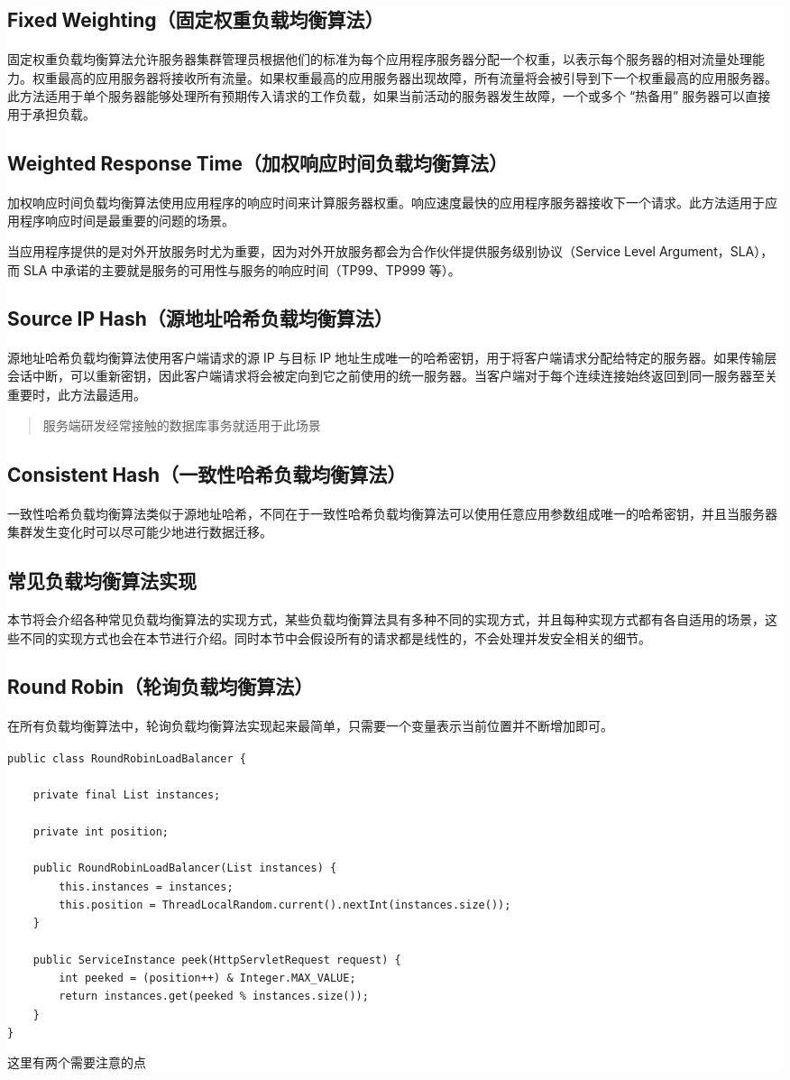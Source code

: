## Fixed Weighting（固定权重负载均衡算法）

固定权重负载均衡算法允许服务器集群管理员根据他们的标准为每个应用程序服务器分配一个权重，以表示每个服务器的相对流量处理能力。权重最高的应用服务器将接收所有流量。如果权重最高的应用服务器出现故障，所有流量将会被引导到下一个权重最高的应用服务器。此方法适用于单个服务器能够处理所有预期传入请求的工作负载，如果当前活动的服务器发生故障，一个或多个 “热备用” 服务器可以直接用于承担负载。

## Weighted Response Time（加权响应**时间**负载均衡算法）

加权响应时间负载均衡算法使用应用程序的响应时间来计算服务器权重。响应速度最快的应用程序服务器接收下一个请求。此方法适用于应用程序响应时间是最重要的问题的场景。

当应用程序提供的是对外开放服务时尤为重要，因为对外开放服务都会为合作伙伴提供服务级别协议（Service Level Argument，SLA），而 SLA 中承诺的主要就是服务的可用性与服务的响应时间（TP99、TP999 等）。

## Source IP Hash（源地址哈希负载均衡算法）

源地址哈希负载均衡算法使用客户端请求的源 IP 与目标 IP 地址生成唯一的哈希密钥，用于将客户端请求分配给特定的服务器。如果传输层会话中断，可以重新密钥，因此客户端请求将会被定向到它之前使用的统一服务器。当客户端对于每个连续连接始终返回到同一服务器至关重要时，此方法最适用。

> 服务端研发经常接触的数据库事务就适用于此场景

## Consistent Hash（一致性哈希负载均衡算法）

一致性哈希负载均衡算法类似于源地址哈希，不同在于一致性哈希负载均衡算法可以使用任意应用参数组成唯一的哈希密钥，并且当服务器集群发生变化时可以尽可能少地进行数据迁移。

## 常见负载均衡算法实现

本节将会介绍各种常见负载均衡算法的实现方式，某些负载均衡算法具有多种不同的实现方式，并且每种实现方式都有各自适用的场景，这些不同的实现方式也会在本节进行介绍。同时本节中会假设所有的请求都是线性的，不会处理并发安全相关的细节。

## Round Robin（轮询负载均衡算法）

在所有负载均衡算法中，轮询负载均衡算法实现起来最简单，只需要一个变量表示当前位置并不断增加即可。

```
public class RoundRobinLoadBalancer {

    private final List instances;

    private int position;

    public RoundRobinLoadBalancer(List instances) {
        this.instances = instances;
        this.position = ThreadLocalRandom.current().nextInt(instances.size());
    }

    public ServiceInstance peek(HttpServletRequest request) {
        int peeked = (position++) & Integer.MAX_VALUE;
        return instances.get(peeked % instances.size());
    }
}
```

这里有两个需要注意的点
